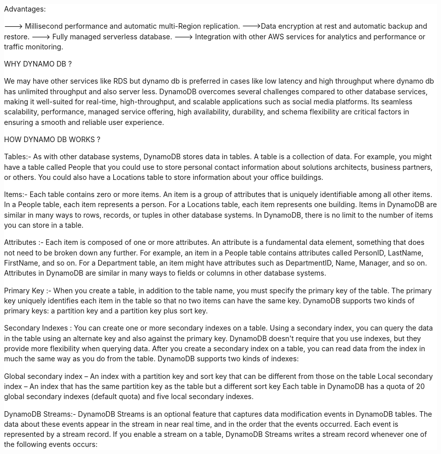 Advantages:

---> Millisecond performance and automatic multi-Region replication.
--->Data encryption at rest and automatic backup and restore.
---> Fully managed serverless database.
---> Integration with other AWS services for analytics and performance or traffic monitoring.

WHY DYNAMO DB ? 

We may have other services like RDS but dynamo db is preferred in cases like low latency and high throughput where dynamo db has unlimited throughput and also server less. DynamoDB overcomes several challenges compared to other database services, making it well-suited for real-time, high-throughput, and scalable applications such as social media platforms. Its seamless scalability, performance, managed service offering, high availability, durability, and schema flexibility are critical factors in ensuring a smooth and reliable user experience.

HOW DYNAMO DB WORKS ?

Tables:- As with other database systems, DynamoDB stores data in tables. A table is a collection of data. For example, you might have a table called People that you could use to store personal contact information about solutions architects, business partners, or others. You could also have a Locations table to store information about your office buildings. 

Items:- Each table contains zero or more items. An item is a group of attributes that is uniquely identifiable among all other items. In a People table, each item represents a person. For a Locations table, each item represents one building. Items in DynamoDB are similar in many ways to rows, records, or tuples in other database systems. In DynamoDB, there is no limit to the number of items you can store in a table.

Attributes :- Each item is composed of one or more attributes. An attribute is a fundamental data element, something that does not need to be broken down any further. For example, an item in a People table contains attributes called PersonID, LastName, FirstName, and so on. For a Department table, an item might have attributes such as DepartmentID, Name, Manager, and so on. Attributes in DynamoDB are similar in many ways to fields or columns in other database systems.

Primary Key :- When you create a table, in addition to the table name, you must specify the primary key of the table. The primary key uniquely identifies each item in the table so that no two items can have the same key. DynamoDB supports two kinds of primary keys: a partition key and a partition key plus sort key.

Secondary Indexes : You can create one or more secondary indexes on a table. Using a secondary index, you can query the data in the table using an alternate key and also against the primary key. DynamoDB doesn't require that you use indexes, but they provide more flexibility when querying data. After you create a secondary index on a table, you can read data from the index in much the same way as you do from the table. DynamoDB supports two kinds of indexes:

Global secondary index – An index with a partition key and sort key that can be different from those on the table
Local secondary index – An index that has the same partition key as the table but a different sort key
Each table in DynamoDB has a quota of 20 global secondary indexes (default quota) and five local secondary indexes.

DynamoDB Streams:- DynamoDB Streams is an optional feature that captures data modification events in DynamoDB tables. The data about these events appear in the stream in near real time, and in the order that the events occurred. Each event is represented by a stream record. If you enable a stream on a table, DynamoDB Streams writes a stream record whenever one of the following events occurs:
